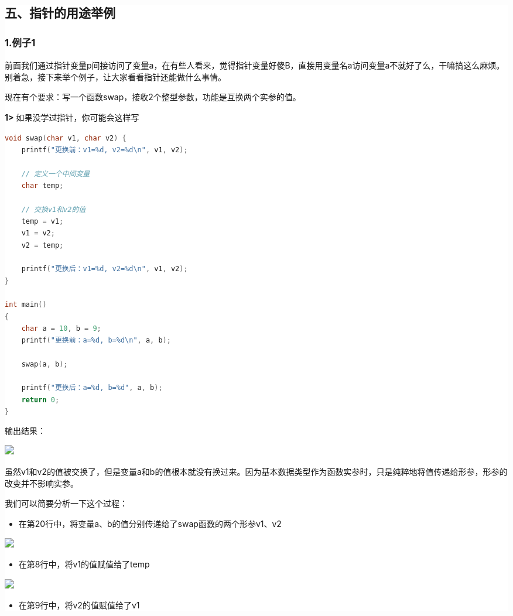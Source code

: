 ## 五、指针的用途举例

### 1.例子1

前面我们通过指针变量p间接访问了变量a，在有些人看来，觉得指针变量好傻B，直接用变量名a访问变量a不就好了么，干嘛搞这么麻烦。别着急，接下来举个例子，让大家看看指针还能做什么事情。

现在有个要求：写一个函数swap，接收2个整型参数，功能是互换两个实参的值。

**1>** 如果没学过指针，你可能会这样写

```c
void swap(char v1, char v2) {
    printf("更换前：v1=%d, v2=%d\n", v1, v2);

    // 定义一个中间变量
    char temp;

    // 交换v1和v2的值
    temp = v1;
    v1 = v2;
    v2 = temp;

    printf("更换后：v1=%d, v2=%d\n", v1, v2);
}

int main()
{
    char a = 10, b = 9;
    printf("更换前：a=%d, b=%d\n", a, b);

    swap(a, b);

    printf("更换后：a=%d, b=%d", a, b);
    return 0;
}
```

输出结果：

![](https://images0.cnblogs.com/blog/497279/201303/16175604-fed9a3ffd2394fc28195e35761722b35.png)

虽然v1和v2的值被交换了，但是变量a和b的值根本就没有换过来。因为基本数据类型作为函数实参时，只是纯粹地将值传递给形参，形参的改变并不影响实参。

我们可以简要分析一下这个过程：

* 在第20行中，将变量a、b的值分别传递给了swap函数的两个形参v1、v2

![](https://images0.cnblogs.com/blog/497279/201303/16181546-23cb51120e57422c8a97759fbed29a28.png)

* 在第8行中，将v1的值赋值给了temp

![](https://images0.cnblogs.com/blog/497279/201303/16181659-7d24e3a2ab16436ba38c90f183e97d29.png)

* 在第9行中，将v2的值赋值给了v1
